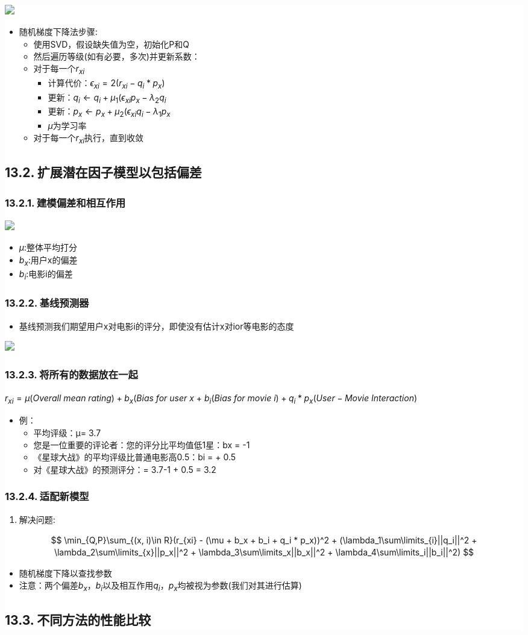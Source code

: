 ![](https://spricoder.oss-cn-shanghai.aliyuncs.com/2020-Big-data-analysis/img/lec8/32.png)

- 随机梯度下降法步骤:
  - 使用SVD，假设缺失值为空，初始化P和Q
  - 然后遍历等级(如有必要，多次)并更新系数：
  - 对于每一个$r_{xi}$
    - 计算代价：$\epsilon_{xi} = 2(r_{xi} - q_i * p_x)$
    - 更新：$q_i \leftarrow q_i + \mu_1(\epsilon_{xi} p_x - \lambda_2 q_i$
    - 更新：$p_x \leftarrow p_x + \mu_2(\epsilon_{xi} q_i - \lambda_1 p_x$
    - $\mu$为学习率
  - 对于每一个$r_{xi}$执行，直到收敛

## 13.2. 扩展潜在因子模型以包括偏差

### 13.2.1. 建模偏差和相互作用

![](https://spricoder.oss-cn-shanghai.aliyuncs.com/2020-Big-data-analysis/img/lec8/33.png)

- $\mu$:整体平均打分
- $b_x$:用户x的偏差
- $b_i$:电影i的偏差

### 13.2.2. 基线预测器

- 基线预测我们期望用户x对电影i的评分，即使没有估计x对ior等电影的态度

![](https://spricoder.oss-cn-shanghai.aliyuncs.com/2020-Big-data-analysis/img/lec8/34.png)

### 13.2.3. 将所有的数据放在一起

$r_{xi} = \mu(Overall\ mean\ rating) + b_x(Bias\ for\ user\ x$ + $b_i(Bias\ for\ movie\ i) + q_i * p_x(User-Movie\ Interaction)$

- 例：
  - 平均评级：μ= 3.7
  - 您是一位重要的评论者：您的评分比平均值低1星：bx = -1
  - 《星球大战》的平均评级比普通电影高0.5：bi = + 0.5
  - 对《星球大战》的预测评分：= 3.7-1 + 0.5 = 3.2

### 13.2.4. 适配新模型

1. 解决问题:

$$
\min_{Q,P}\sum_{(x, i)\in R}(r_{xi}  - (\mu + b_x + b_i + q_i * p_x))^2 + (\lambda_1\sum\limits_{i}||q_i||^2 + \lambda_2\sum\limits_{x}||p_x||^2 + \lambda_3\sum\limits_x||b_x||^2 + \lambda_4\sum\limits_i||b_i||^2)
$$

- 随机梯度下降以查找参数
- 注意：两个偏差$b_x$，$b_i$以及相互作用$q_i$，$p_x$均被视为参数(我们对其进行估算)

## 13.3. 不同方法的性能比较
